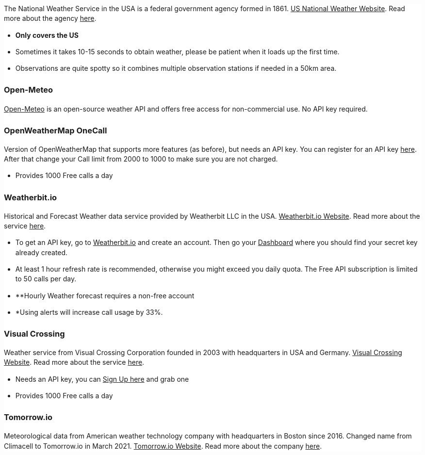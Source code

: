 The National Weather Service in the USA is a federal government agency formed in 1861. [US National Weather Website](https://www.weather.gov/). Read more about the agency [here](https://en.wikipedia.org/wiki/National_Weather_Service).

* **Only covers the US**

* Sometimes it takes 10-15 seconds to obtain weather, please be patient when it loads up the first time.

* Observations are quite spotty so it combines multiple observation stations if needed in a 50km area.

### Open-Meteo

[Open-Meteo](https://open-meteo.com/) is an open-source weather API and offers free access for non-commercial use. No API key required.

### OpenWeatherMap OneCall

Version of OpenWeatherMap that supports more features (as before), but needs an API key. You can register for an API key [here](https://home.openweathermap.org/subscriptions/unauth_subscribe/onecall_30/base). After that change your Call limit from 2000 to 1000 to make sure you are not charged.

* Provides 1000 Free calls a day

### Weatherbit.io

Historical and Forecast Weather data service provided by Weatherbit LLC in the USA. [Weatherbit.io Website](https://www.weatherbit.io). Read more about the service [here](https://www.weatherbit.io/about).

* To get an API key, go to [Weatherbit.io](https://www.weatherbit.io/account/create) and create an account. Then go your [Dashboard](https://www.weatherbit.io/account/dashboard) where you should find your secret key already created.

* At least 1 hour refresh rate is recommended, otherwise you might exceed you daily quota. The Free API subscription is limited to 50 calls per day.

* **Hourly Weather forecast requires a non-free account

* *Using alerts will increase call usage by 33%.

### Visual Crossing

Weather service from Visual Crossing Corporation founded in 2003 with headquarters in USA and Germany. [Visual Crossing Website](https://www.visualcrossing.com/). Read more about the service [here](https://www.visualcrossing.com/about). 

* Needs an API key, you can [Sign Up here](https://www.visualcrossing.com/weather/weather-data-services#/signup) and grab one

* Provides 1000 Free calls a day

### Tomorrow.io

Meteorological data from American weather technology company with headquarters in Boston since 2016. Changed name from Climacell to Tomorrow.io in March 2021. [Tomorrow.io Website](https://www.tomowrrow.io/). Read more about the company [here](https://en.wikipedia.org/wiki/Tomorrow.io).
